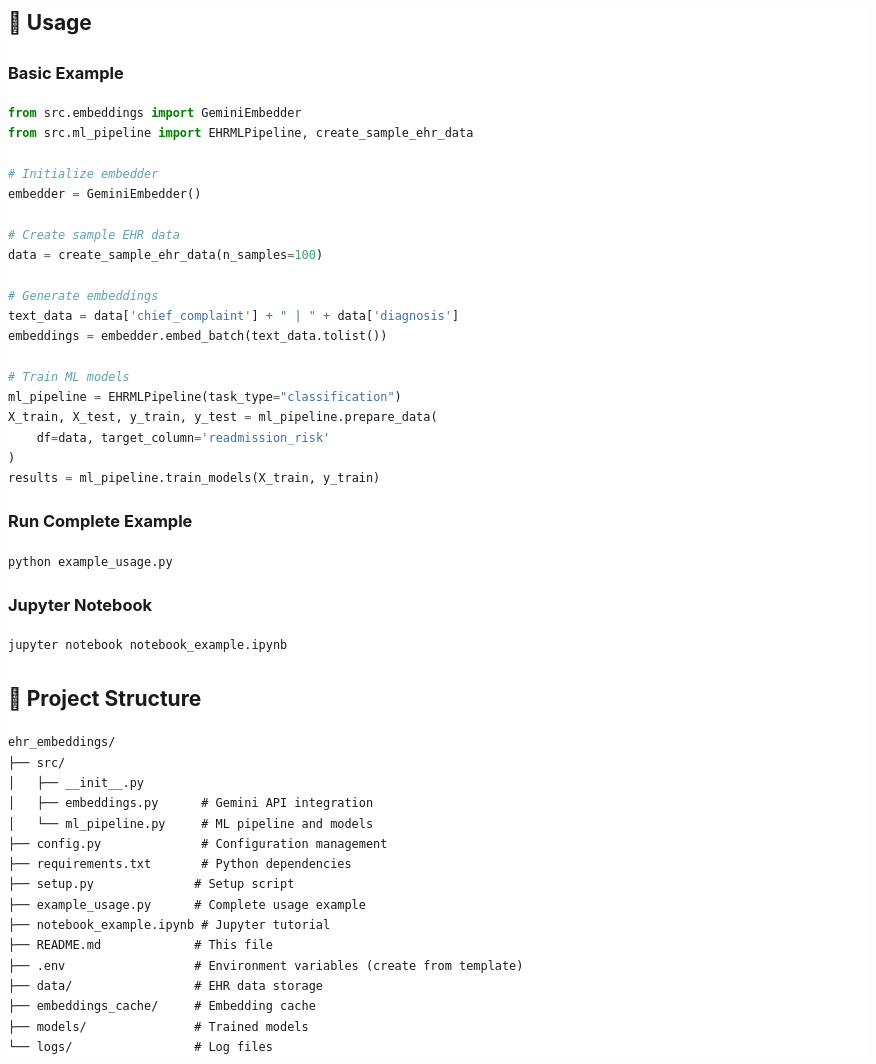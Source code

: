 ## 📖 Usage

### Basic Example

```python
from src.embeddings import GeminiEmbedder
from src.ml_pipeline import EHRMLPipeline, create_sample_ehr_data

# Initialize embedder
embedder = GeminiEmbedder()

# Create sample EHR data
data = create_sample_ehr_data(n_samples=100)

# Generate embeddings
text_data = data['chief_complaint'] + " | " + data['diagnosis']
embeddings = embedder.embed_batch(text_data.tolist())

# Train ML models
ml_pipeline = EHRMLPipeline(task_type="classification")
X_train, X_test, y_train, y_test = ml_pipeline.prepare_data(
    df=data, target_column='readmission_risk'
)
results = ml_pipeline.train_models(X_train, y_train)
```

### Run Complete Example

```bash
python example_usage.py
```

### Jupyter Notebook

```bash
jupyter notebook notebook_example.ipynb
```

## 📁 Project Structure

```
ehr_embeddings/
├── src/
│   ├── __init__.py
│   ├── embeddings.py      # Gemini API integration
│   └── ml_pipeline.py     # ML pipeline and models
├── config.py              # Configuration management
├── requirements.txt       # Python dependencies
├── setup.py              # Setup script
├── example_usage.py      # Complete usage example
├── notebook_example.ipynb # Jupyter tutorial
├── README.md             # This file
├── .env                  # Environment variables (create from template)
├── data/                 # EHR data storage
├── embeddings_cache/     # Embedding cache
├── models/               # Trained models
└── logs/                 # Log files
```
